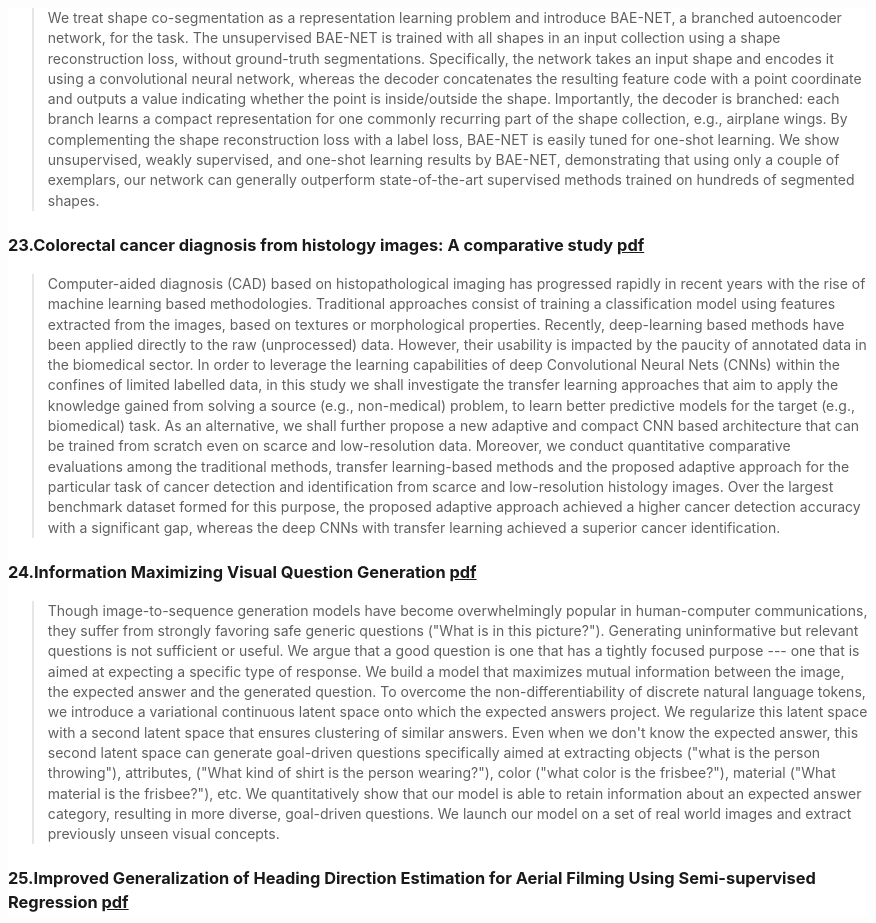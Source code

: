 >  We treat shape co-segmentation as a representation learning problem and introduce BAE-NET, a branched autoencoder network, for the task. The unsupervised BAE-NET is trained with all shapes in an input collection using a shape reconstruction loss, without ground-truth segmentations. Specifically, the network takes an input shape and encodes it using a convolutional neural network, whereas the decoder concatenates the resulting feature code with a point coordinate and outputs a value indicating whether the point is inside/outside the shape. Importantly, the decoder is branched: each branch learns a compact representation for one commonly recurring part of the shape collection, e.g., airplane wings. By complementing the shape reconstruction loss with a label loss, BAE-NET is easily tuned for one-shot learning. We show unsupervised, weakly supervised, and one-shot learning results by BAE-NET, demonstrating that using only a couple of exemplars, our network can generally outperform state-of-the-art supervised methods trained on hundreds of segmented shapes. 
### 23.Colorectal cancer diagnosis from histology images: A comparative study  [ pdf ](https://arxiv.org/pdf/1903.11210.pdf)
>  Computer-aided diagnosis (CAD) based on histopathological imaging has progressed rapidly in recent years with the rise of machine learning based methodologies. Traditional approaches consist of training a classification model using features extracted from the images, based on textures or morphological properties. Recently, deep-learning based methods have been applied directly to the raw (unprocessed) data. However, their usability is impacted by the paucity of annotated data in the biomedical sector. In order to leverage the learning capabilities of deep Convolutional Neural Nets (CNNs) within the confines of limited labelled data, in this study we shall investigate the transfer learning approaches that aim to apply the knowledge gained from solving a source (e.g., non-medical) problem, to learn better predictive models for the target (e.g., biomedical) task. As an alternative, we shall further propose a new adaptive and compact CNN based architecture that can be trained from scratch even on scarce and low-resolution data. Moreover, we conduct quantitative comparative evaluations among the traditional methods, transfer learning-based methods and the proposed adaptive approach for the particular task of cancer detection and identification from scarce and low-resolution histology images. Over the largest benchmark dataset formed for this purpose, the proposed adaptive approach achieved a higher cancer detection accuracy with a significant gap, whereas the deep CNNs with transfer learning achieved a superior cancer identification. 
### 24.Information Maximizing Visual Question Generation  [ pdf ](https://arxiv.org/pdf/1903.11207.pdf)
>  Though image-to-sequence generation models have become overwhelmingly popular in human-computer communications, they suffer from strongly favoring safe generic questions (&#34;What is in this picture?&#34;). Generating uninformative but relevant questions is not sufficient or useful. We argue that a good question is one that has a tightly focused purpose --- one that is aimed at expecting a specific type of response. We build a model that maximizes mutual information between the image, the expected answer and the generated question. To overcome the non-differentiability of discrete natural language tokens, we introduce a variational continuous latent space onto which the expected answers project. We regularize this latent space with a second latent space that ensures clustering of similar answers. Even when we don&#39;t know the expected answer, this second latent space can generate goal-driven questions specifically aimed at extracting objects (&#34;what is the person throwing&#34;), attributes, (&#34;What kind of shirt is the person wearing?&#34;), color (&#34;what color is the frisbee?&#34;), material (&#34;What material is the frisbee?&#34;), etc. We quantitatively show that our model is able to retain information about an expected answer category, resulting in more diverse, goal-driven questions. We launch our model on a set of real world images and extract previously unseen visual concepts. 
### 25.Improved Generalization of Heading Direction Estimation for Aerial Filming Using Semi-supervised Regression  [ pdf ](https://arxiv.org/pdf/1903.11174.pdf)